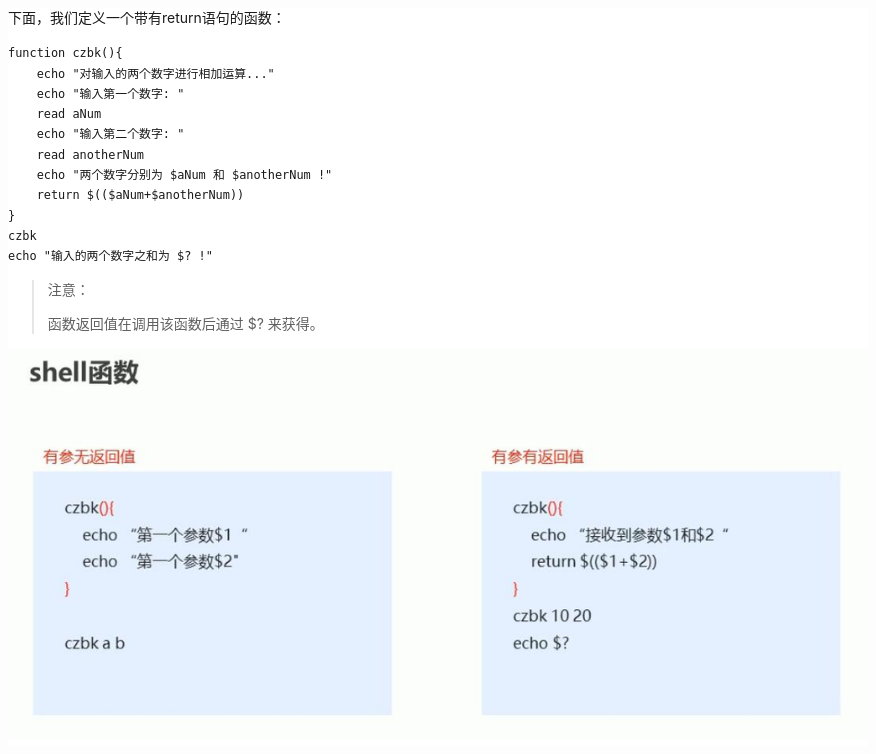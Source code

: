 下面，我们定义一个带有return语句的函数：

```shell
function czbk(){
    echo "对输入的两个数字进行相加运算..."
    echo "输入第一个数字: "
    read aNum
    echo "输入第二个数字: "
    read anotherNum
    echo "两个数字分别为 $aNum 和 $anotherNum !"
    return $(($aNum+$anotherNum))
}
czbk
echo "输入的两个数字之和为 $? !"
```

> 注意：
>
> 函数返回值在调用该函数后通过 $? 来获得。

![1](https://raw.githubusercontent.com/Novak666/Learning-working-skill/main/2021.01.29/pics/1.png)

